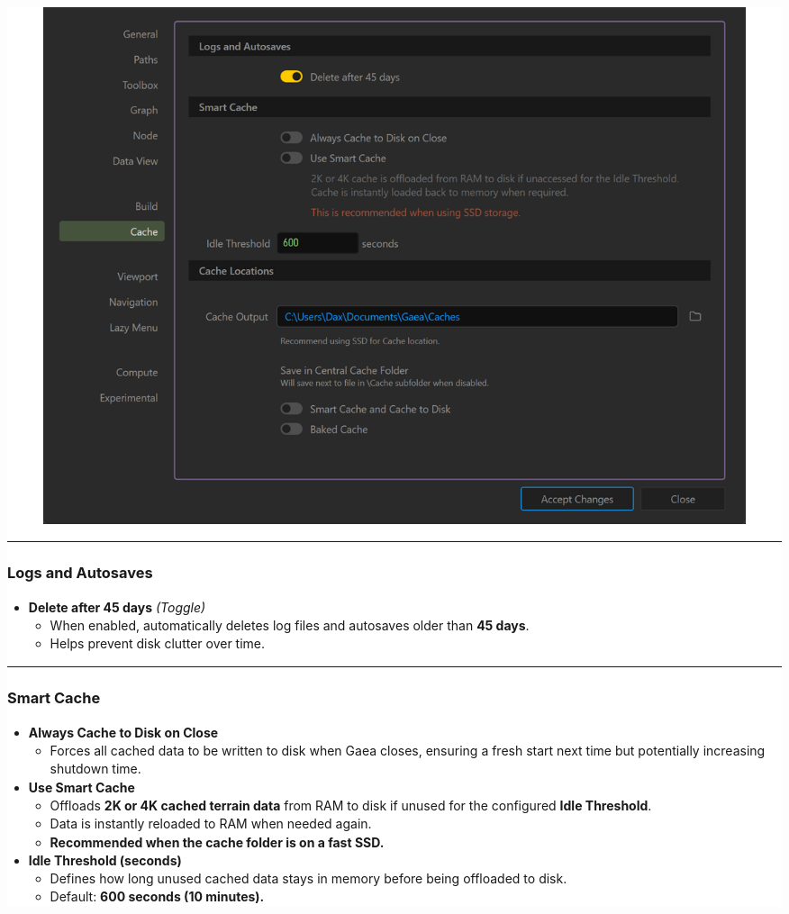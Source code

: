 <figure><img src="../.gitbook/assets/Options_-_Cache_09-57-05-PM.png" alt=""><figcaption></figcaption></figure>

***

### **Logs and Autosaves**

* **Delete after 45 days** _(Toggle)_
  * When enabled, automatically deletes log files and autosaves older than **45 days**.
  * Helps prevent disk clutter over time.

***

### **Smart Cache**

* **Always Cache to Disk on Close**
  * Forces all cached data to be written to disk when Gaea closes, ensuring a fresh start next time but potentially increasing shutdown time.
* **Use Smart Cache**
  * Offloads **2K or 4K cached terrain data** from RAM to disk if unused for the configured **Idle Threshold**.
  * Data is instantly reloaded to RAM when needed again.
  * **Recommended when the cache folder is on a fast SSD.**
* **Idle Threshold (seconds)**
  * Defines how long unused cached data stays in memory before being offloaded to disk.
  * Default: **600 seconds (10 minutes).**
